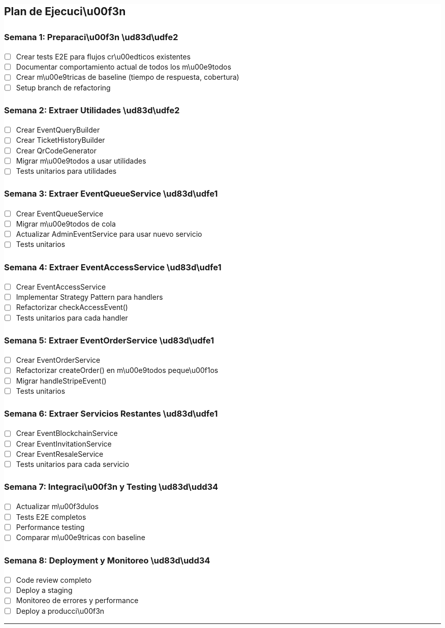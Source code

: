 ## Plan de Ejecuci\u00f3n

### Semana 1: Preparaci\u00f3n \ud83d\udfe2
- [ ] Crear tests E2E para flujos cr\u00edticos existentes
- [ ] Documentar comportamiento actual de todos los m\u00e9todos
- [ ] Crear m\u00e9tricas de baseline (tiempo de respuesta, cobertura)
- [ ] Setup branch de refactoring

### Semana 2: Extraer Utilidades \ud83d\udfe2
- [ ] Crear EventQueryBuilder
- [ ] Crear TicketHistoryBuilder
- [ ] Crear QrCodeGenerator
- [ ] Migrar m\u00e9todos a usar utilidades
- [ ] Tests unitarios para utilidades

### Semana 3: Extraer EventQueueService \ud83d\udfe1
- [ ] Crear EventQueueService
- [ ] Migrar m\u00e9todos de cola
- [ ] Actualizar AdminEventService para usar nuevo servicio
- [ ] Tests unitarios

### Semana 4: Extraer EventAccessService \ud83d\udfe1
- [ ] Crear EventAccessService
- [ ] Implementar Strategy Pattern para handlers
- [ ] Refactorizar checkAccessEvent()
- [ ] Tests unitarios para cada handler

### Semana 5: Extraer EventOrderService \ud83d\udfe1
- [ ] Crear EventOrderService
- [ ] Refactorizar createOrder() en m\u00e9todos peque\u00f1os
- [ ] Migrar handleStripeEvent()
- [ ] Tests unitarios

### Semana 6: Extraer Servicios Restantes \ud83d\udfe1
- [ ] Crear EventBlockchainService
- [ ] Crear EventInvitationService
- [ ] Crear EventResaleService
- [ ] Tests unitarios para cada servicio

### Semana 7: Integraci\u00f3n y Testing \ud83d\udd34
- [ ] Actualizar m\u00f3dulos
- [ ] Tests E2E completos
- [ ] Performance testing
- [ ] Comparar m\u00e9tricas con baseline

### Semana 8: Deployment y Monitoreo \ud83d\udd34
- [ ] Code review completo
- [ ] Deploy a staging
- [ ] Monitoreo de errores y performance
- [ ] Deploy a producci\u00f3n

---